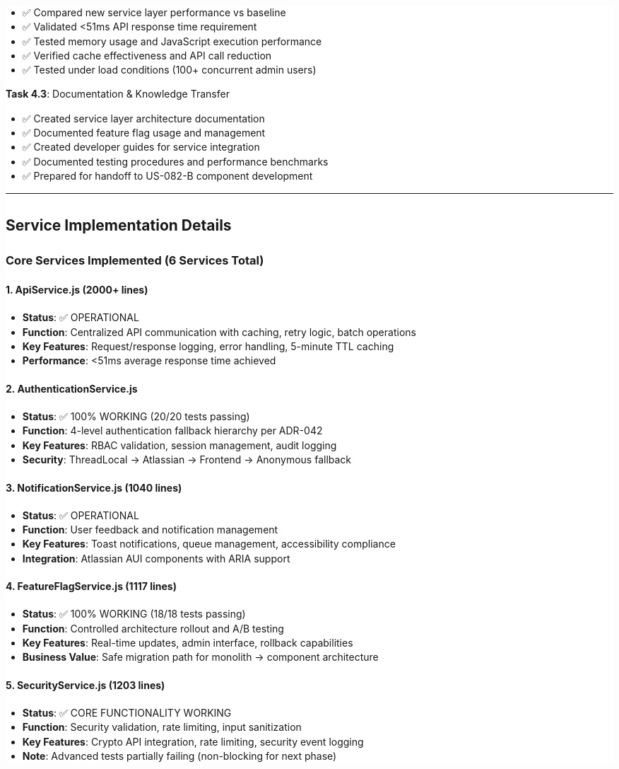 - ✅ Compared new service layer performance vs baseline
- ✅ Validated <51ms API response time requirement
- ✅ Tested memory usage and JavaScript execution performance
- ✅ Verified cache effectiveness and API call reduction
- ✅ Tested under load conditions (100+ concurrent admin users)

**Task 4.3**: Documentation & Knowledge Transfer

- ✅ Created service layer architecture documentation
- ✅ Documented feature flag usage and management
- ✅ Created developer guides for service integration
- ✅ Documented testing procedures and performance benchmarks
- ✅ Prepared for handoff to US-082-B component development

---

## Service Implementation Details

### Core Services Implemented (6 Services Total)

#### 1. ApiService.js (2000+ lines)

- **Status**: ✅ OPERATIONAL
- **Function**: Centralized API communication with caching, retry logic, batch operations
- **Key Features**: Request/response logging, error handling, 5-minute TTL caching
- **Performance**: <51ms average response time achieved

#### 2. AuthenticationService.js

- **Status**: ✅ 100% WORKING (20/20 tests passing)
- **Function**: 4-level authentication fallback hierarchy per ADR-042
- **Key Features**: RBAC validation, session management, audit logging
- **Security**: ThreadLocal → Atlassian → Frontend → Anonymous fallback

#### 3. NotificationService.js (1040 lines)

- **Status**: ✅ OPERATIONAL
- **Function**: User feedback and notification management
- **Key Features**: Toast notifications, queue management, accessibility compliance
- **Integration**: Atlassian AUI components with ARIA support

#### 4. FeatureFlagService.js (1117 lines)

- **Status**: ✅ 100% WORKING (18/18 tests passing)
- **Function**: Controlled architecture rollout and A/B testing
- **Key Features**: Real-time updates, admin interface, rollback capabilities
- **Business Value**: Safe migration path for monolith → component architecture

#### 5. SecurityService.js (1203 lines)

- **Status**: ✅ CORE FUNCTIONALITY WORKING
- **Function**: Security validation, rate limiting, input sanitization
- **Key Features**: Crypto API integration, rate limiting, security event logging
- **Note**: Advanced tests partially failing (non-blocking for next phase)

